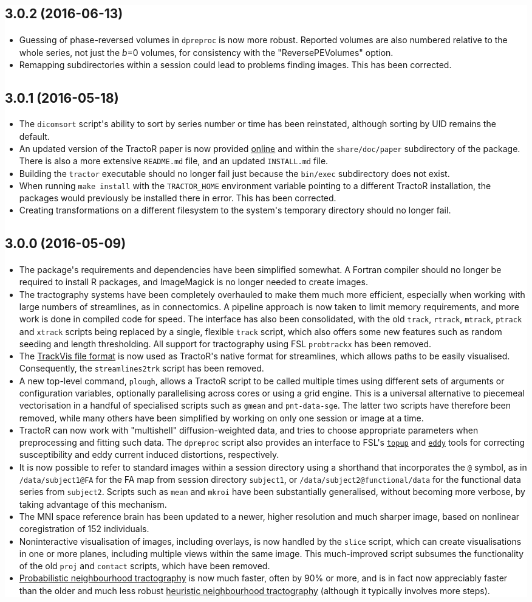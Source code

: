## 3.0.2 (2016-06-13)

* Guessing of phase-reversed volumes in `dpreproc` is now more robust. Reported volumes are also numbered relative to the whole series, not just the *b*=0 volumes, for consistency with the "ReversePEVolumes" option.
* Remapping subdirectories within a session could lead to problems finding images. This has been corrected.

## 3.0.1 (2016-05-18)

* The `dicomsort` script's ability to sort by series number or time has been reinstated, although sorting by UID remains the default.
* An updated version of the TractoR paper is now provided [online](http://www.tractor-mri.org.uk/paper/) and within the `share/doc/paper` subdirectory of the package. There is also a more extensive `README.md` file, and an updated `INSTALL.md` file.
* Building the `tractor` executable should no longer fail just because the `bin/exec` subdirectory does not exist.
* When running `make install` with the `TRACTOR_HOME` environment variable pointing to a different TractoR installation, the packages would previously be installed there in error. This has been corrected.
* Creating transformations on a different filesystem to the system's temporary directory should no longer fail.

## 3.0.0 (2016-05-09)

* The package's requirements and dependencies have been simplified somewhat. A Fortran compiler should no longer be required to install R packages, and ImageMagick is no longer needed to create images.
* The tractography systems have been completely overhauled to make them much more efficient, especially when working with large numbers of streamlines, as in connectomics. A pipeline approach is now taken to limit memory requirements, and more work is done in compiled code for speed. The interface has also been consolidated, with the old `track`, `rtrack`, `mtrack`, `ptrack` and `xtrack` scripts being replaced by a single, flexible `track` script, which also offers some new features such as random seeding and length thresholding. All support for tractography using FSL `probtrackx` has been removed.
* The [TrackVis file format](http://www.trackvis.org/docs/?subsect=fileformat) is now used as TractoR's native format for streamlines, which allows paths to be easily visualised. Consequently, the `streamlines2trk` script has been removed.
* A new top-level command, `plough`, allows a TractoR script to be called multiple times using different sets of arguments or configuration variables, optionally parallelising across cores or using a grid engine. This is a universal alternative to piecemeal vectorisation in a handful of specialised scripts such as `gmean` and `pnt-data-sge`. The latter two scripts have therefore been removed, while many others have been simplified by working on only one session or image at a time.
* TractoR can now work with "multishell" diffusion-weighted data, and tries to choose appropriate parameters when preprocessing and fitting such data. The `dpreproc` script also provides an interface to FSL's [`topup`](http://fsl.fmrib.ox.ac.uk/fsl/fslwiki/TOPUP) and [`eddy`](http://fsl.fmrib.ox.ac.uk/fsl/fslwiki/EDDY/) tools for correcting susceptibility and eddy current induced distortions, respectively.
* It is now possible to refer to standard images within a session directory using a shorthand that incorporates the `@` symbol, as in `/data/subject1@FA` for the FA map from session directory `subject1`, or `/data/subject2@functional/data` for the functional data series from `subject2`. Scripts such as `mean` and `mkroi` have been substantially generalised, without becoming more verbose, by taking advantage of this mechanism.
* The MNI space reference brain has been updated to a newer, higher resolution and much sharper image, based on nonlinear coregistration of 152 individuals.
* Noninteractive visualisation of images, including overlays, is now handled by the `slice` script, which can create visualisations in one or more planes, including multiple views within the same image. This much-improved script subsumes the functionality of the old `proj` and `contact` scripts, which have been removed.
* [Probabilistic neighbourhood tractography](PNT-tutorial.html) is now much faster, often by 90% or more, and is in fact now appreciably faster than the older and much less robust [heuristic neighbourhood tractography](HNT-tutorial.html) (although it typically involves more steps).